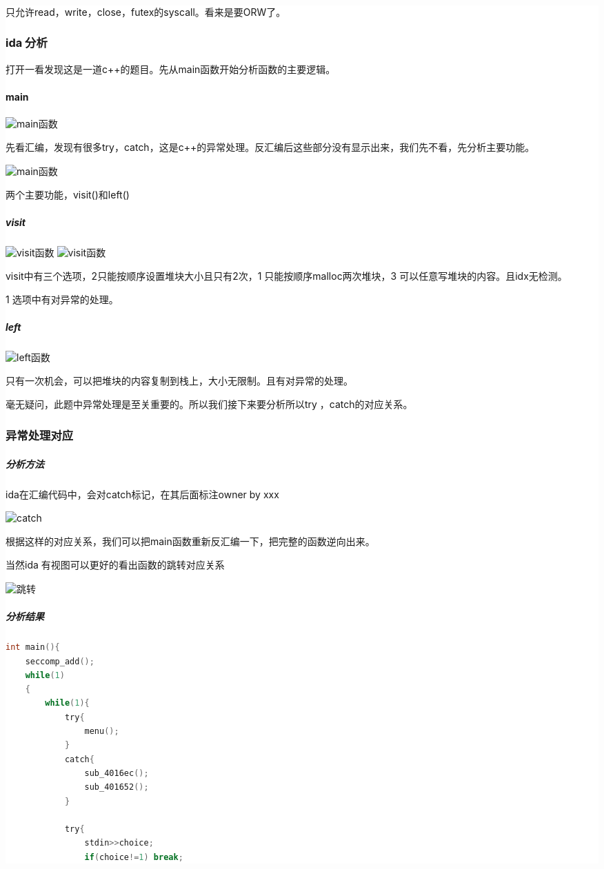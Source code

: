 
只允许read，write，close，futex的syscall。看来是要ORW了。

### ida 分析

打开一看发现这是一道c++的题目。先从main函数开始分析函数的主要逻辑。

#### main



![main函数](https://cdn.jsdelivr.net/gh/peruy/mypic@main/img/image-20250805210913492.png)

先看汇编，发现有很多try，catch，这是c++的异常处理。反汇编后这些部分没有显示出来，我们先不看，先分析主要功能。

![main函数](https://cdn.jsdelivr.net/gh/peruy/mypic@main/img/image-20250805213430837.png)

两个主要功能，visit()和left()

##### visit

![visit函数](https://cdn.jsdelivr.net/gh/peruy/mypic@main/img/image-20250805213930699.png)
![visit函数](C:/Users/22354/AppData/Roaming/Typora/typora-user-images/image-20250805214633791.png)

visit中有三个选项，2只能按顺序设置堆块大小且只有2次，1 只能按顺序malloc两次堆块，3 可以任意写堆块的内容。且idx无检测。

1 选项中有对异常的处理。

##### left

![left函数](https://cdn.jsdelivr.net/gh/peruy/mypic@main/img/image-20250805221246184.png)

只有一次机会，可以把堆块的内容复制到栈上，大小无限制。且有对异常的处理。

毫无疑问，此题中异常处理是至关重要的。所以我们接下来要分析所以try ，catch的对应关系。

### 异常处理对应

##### 分析方法

ida在汇编代码中，会对catch标记，在其后面标注owner by xxx

![catch](https://cdn.jsdelivr.net/gh/peruy/mypic@main/img/image-20250805222122309.png) 

根据这样的对应关系，我们可以把main函数重新反汇编一下，把完整的函数逆向出来。

当然ida 有视图可以更好的看出函数的跳转对应关系

![跳转](https://cdn.jsdelivr.net/gh/peruy/mypic@main/img/image-20250805222435058.png)

##### 分析结果

```c
int main(){
    seccomp_add();
    while(1)
    {
        while(1){
            try{
                menu();
            }
            catch{
                sub_4016ec();
                sub_401652();
            }
        
            try{
                stdin>>choice;
                if(choice!=1) break;
```